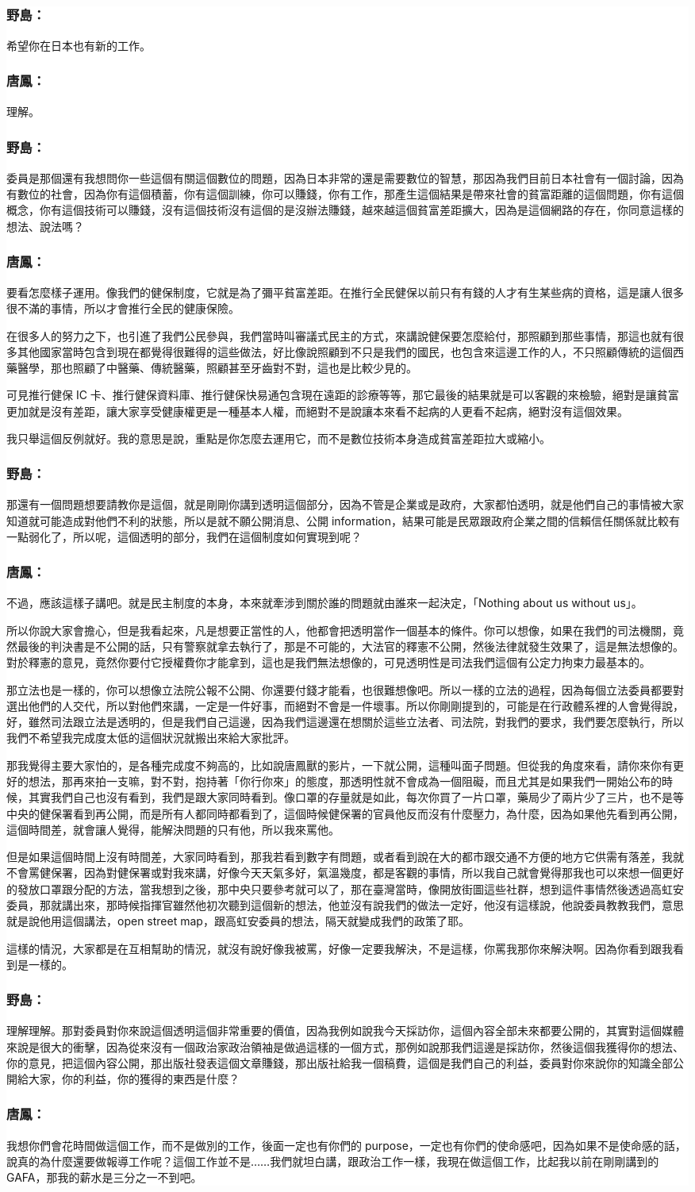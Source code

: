 ### 野島：
希望你在日本也有新的工作。

### 唐鳳：
理解。

### 野島：
委員是那個還有我想問你一些這個有關這個數位的問題，因為日本非常的還是需要數位的智慧，那因為我們目前日本社會有一個討論，因為有數位的社會，因為你有這個積蓄，你有這個訓練，你可以賺錢，你有工作，那產生這個結果是帶來社會的貧富距離的這個問題，你有這個概念，你有這個技術可以賺錢，沒有這個技術沒有這個的是沒辦法賺錢，越來越這個貧富差距擴大，因為是這個網路的存在，你同意這樣的想法、說法嗎？

### 唐鳳：
要看怎麼樣子運用。像我們的健保制度，它就是為了彌平貧富差距。在推行全民健保以前只有有錢的人才有生某些病的資格，這是讓人很多很不滿的事情，所以才會推行全民的健康保險。

在很多人的努力之下，也引進了我們公民參與，我們當時叫審議式民主的方式，來講說健保要怎麼給付，那照顧到那些事情，那這也就有很多其他國家當時包含到現在都覺得很難得的這些做法，好比像說照顧到不只是我們的國民，也包含來這邊工作的人，不只照顧傳統的這個西藥醫學，那也照顧了中醫藥、傳統醫藥，照顧甚至牙齒對不對，這也是比較少見的。

可見推行健保 IC 卡、推行健保資料庫、推行健保快易通包含現在遠距的診療等等，那它最後的結果就是可以客觀的來檢驗，絕對是讓貧富更加就是沒有差距，讓大家享受健康權更是一種基本人權，而絕對不是說讓本來看不起病的人更看不起病，絕對沒有這個效果。

我只舉這個反例就好。我的意思是說，重點是你怎麼去運用它，而不是數位技術本身造成貧富差距拉大或縮小。

### 野島：
那還有一個問題想要請教你是這個，就是剛剛你講到透明這個部分，因為不管是企業或是政府，大家都怕透明，就是他們自己的事情被大家知道就可能造成對他們不利的狀態，所以是就不願公開消息、公開 information，結果可能是民眾跟政府企業之間的信賴信任關係就比較有一點弱化了，所以呢，這個透明的部分，我們在這個制度如何實現到呢？

### 唐鳳：
不過，應該這樣子講吧。就是民主制度的本身，本來就牽涉到關於誰的問題就由誰來一起決定，「Nothing about us without us」。

所以你說大家會擔心，但是我看起來，凡是想要正當性的人，他都會把透明當作一個基本的條件。你可以想像，如果在我們的司法機關，竟然最後的判決書是不公開的話，只有警察就拿去執行了，那是不可能的，大法官的釋憲不公開，然後法律就發生效果了，這是無法想像的。對於釋憲的意見，竟然你要付它授權費你才能拿到，這也是我們無法想像的，可見透明性是司法我們這個有公定力拘束力最基本的。

那立法也是一樣的，你可以想像立法院公報不公開、你還要付錢才能看，也很難想像吧。所以一樣的立法的過程，因為每個立法委員都要對選出他們的人交代，所以對他們來講，一定是一件好事，而絕對不會是一件壞事。所以你剛剛提到的，可能是在行政體系裡的人會覺得說，好，雖然司法跟立法是透明的，但是我們自己這邊，因為我們這邊還在想關於這些立法者、司法院，對我們的要求，我們要怎麼執行，所以我們不希望我完成度太低的這個狀況就搬出來給大家批評。

那我覺得主要大家怕的，是各種完成度不夠高的，比如說唐鳳獸的影片，一下就公開，這種叫面子問題。但從我的角度來看，請你來你有更好的想法，那再來拍一支嘛，對不對，抱持著「你行你來」的態度，那透明性就不會成為一個阻礙，而且尤其是如果我們一開始公布的時候，其實我們自己也沒有看到，我們是跟大家同時看到。像口罩的存量就是如此，每次你買了一片口罩，藥局少了兩片少了三片，也不是等中央的健保署看到再公開，而是所有人都同時都看到了，這個時候健保署的官員他反而沒有什麼壓力，為什麼，因為如果他先看到再公開，這個時間差，就會讓人覺得，能解決問題的只有他，所以我來罵他。

但是如果這個時間上沒有時間差，大家同時看到，那我若看到數字有問題，或者看到說在大的都市跟交通不方便的地方它供需有落差，我就不會罵健保署，因為對健保署或對我來講，好像今天天氣多好，氣溫幾度，都是客觀的事情，所以我自己就會覺得那我也可以來想一個更好的發放口罩跟分配的方法，當我想到之後，那中央只要參考就可以了，那在臺灣當時，像開放街圖這些社群，想到這件事情然後透過高虹安委員，那就講出來，那時候指揮官雖然他初次聽到這個新的想法，他並沒有說我們的做法一定好，他沒有這樣說，他說委員教教我們，意思就是說他用這個講法，open street map，跟高虹安委員的想法，隔天就變成我們的政策了耶。

這樣的情況，大家都是在互相幫助的情況，就沒有說好像我被罵，好像一定要我解決，不是這樣，你罵我那你來解決啊。因為你看到跟我看到是一樣的。

### 野島：
理解理解。那對委員對你來說這個透明這個非常重要的價值，因為我例如說我今天採訪你，這個內容全部未來都要公開的，其實對這個媒體來說是很大的衝擊，因為從來沒有一個政治家政治領袖是做過這樣的一個方式，那例如說那我們這邊是採訪你，然後這個我獲得你的想法、你的意見，把這個內容公開，那出版社發表這個文章賺錢，那出版社給我一個稿費，這個是我們自己的利益，委員對你來說你的知識全部公開給大家，你的利益，你的獲得的東西是什麼？

### 唐鳳：
我想你們會花時間做這個工作，而不是做別的工作，後面一定也有你們的 purpose，一定也有你們的使命感吧，因為如果不是使命感的話，說真的為什麼還要做報導工作呢？這個工作並不是……我們就坦白講，跟政治工作一樣，我現在做這個工作，比起我以前在剛剛講到的 GAFA，那我的薪水是三分之一不到吧。
